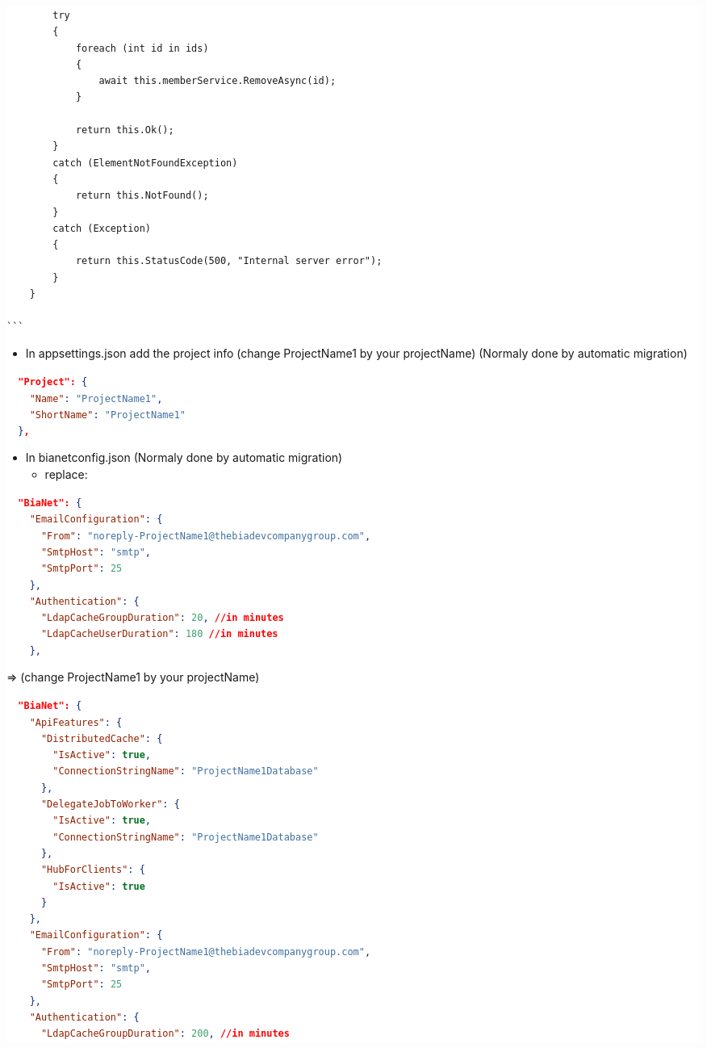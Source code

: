             try
            {
                foreach (int id in ids)
                {
                    await this.memberService.RemoveAsync(id);
                }

                return this.Ok();
            }
            catch (ElementNotFoundException)
            {
                return this.NotFound();
            }
            catch (Exception)
            {
                return this.StatusCode(500, "Internal server error");
            }
        }

    ```
- In appsettings.json add the project info (change ProjectName1 by your projectName) (Normaly done by automatic migration)
```json
  "Project": {
    "Name": "ProjectName1",
    "ShortName": "ProjectName1"
  },
```
- In bianetconfig.json (Normaly done by automatic migration)
  - replace:
```json
  "BiaNet": {
    "EmailConfiguration": {
      "From": "noreply-ProjectName1@thebiadevcompanygroup.com",
      "SmtpHost": "smtp",
      "SmtpPort": 25
    },
    "Authentication": {
      "LdapCacheGroupDuration": 20, //in minutes
      "LdapCacheUserDuration": 180 //in minutes
    },
```
=> (change ProjectName1 by your projectName)
```json
  "BiaNet": {
    "ApiFeatures": {
      "DistributedCache": {
        "IsActive": true,
        "ConnectionStringName": "ProjectName1Database"
      },
      "DelegateJobToWorker": {
        "IsActive": true,
        "ConnectionStringName": "ProjectName1Database"
      },
      "HubForClients": {
        "IsActive": true
      }
    },
    "EmailConfiguration": {
      "From": "noreply-ProjectName1@thebiadevcompanygroup.com",
      "SmtpHost": "smtp",
      "SmtpPort": 25
    },
    "Authentication": {
      "LdapCacheGroupDuration": 200, //in minutes
```
